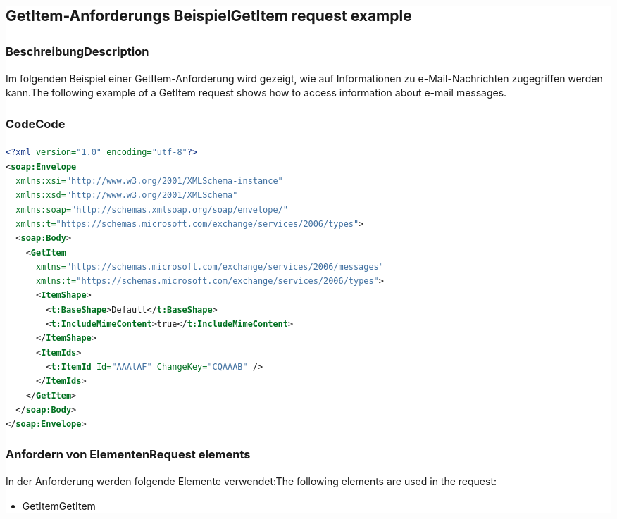 ## <a name="getitem-request-example"></a><span data-ttu-id="4d8f0-109">GetItem-Anforderungs Beispiel</span><span class="sxs-lookup"><span data-stu-id="4d8f0-109">GetItem request example</span></span>

### <a name="description"></a><span data-ttu-id="4d8f0-110">Beschreibung</span><span class="sxs-lookup"><span data-stu-id="4d8f0-110">Description</span></span>

<span data-ttu-id="4d8f0-111">Im folgenden Beispiel einer GetItem-Anforderung wird gezeigt, wie auf Informationen zu e-Mail-Nachrichten zugegriffen werden kann.</span><span class="sxs-lookup"><span data-stu-id="4d8f0-111">The following example of a GetItem request shows how to access information about e-mail messages.</span></span>
  
### <a name="code"></a><span data-ttu-id="4d8f0-112">Code</span><span class="sxs-lookup"><span data-stu-id="4d8f0-112">Code</span></span>

```XML
<?xml version="1.0" encoding="utf-8"?>
<soap:Envelope
  xmlns:xsi="http://www.w3.org/2001/XMLSchema-instance"
  xmlns:xsd="http://www.w3.org/2001/XMLSchema"
  xmlns:soap="http://schemas.xmlsoap.org/soap/envelope/"
  xmlns:t="https://schemas.microsoft.com/exchange/services/2006/types">
  <soap:Body>
    <GetItem
      xmlns="https://schemas.microsoft.com/exchange/services/2006/messages"
      xmlns:t="https://schemas.microsoft.com/exchange/services/2006/types">
      <ItemShape>
        <t:BaseShape>Default</t:BaseShape>
        <t:IncludeMimeContent>true</t:IncludeMimeContent>
      </ItemShape>
      <ItemIds>
        <t:ItemId Id="AAAlAF" ChangeKey="CQAAAB" />
      </ItemIds>
    </GetItem>
  </soap:Body>
</soap:Envelope>
```

### <a name="request-elements"></a><span data-ttu-id="4d8f0-113">Anfordern von Elementen</span><span class="sxs-lookup"><span data-stu-id="4d8f0-113">Request elements</span></span>

<span data-ttu-id="4d8f0-114">In der Anforderung werden folgende Elemente verwendet:</span><span class="sxs-lookup"><span data-stu-id="4d8f0-114">The following elements are used in the request:</span></span>
  
- [<span data-ttu-id="4d8f0-115">GetItem</span><span class="sxs-lookup"><span data-stu-id="4d8f0-115">GetItem</span></span>](getitem.md)
    